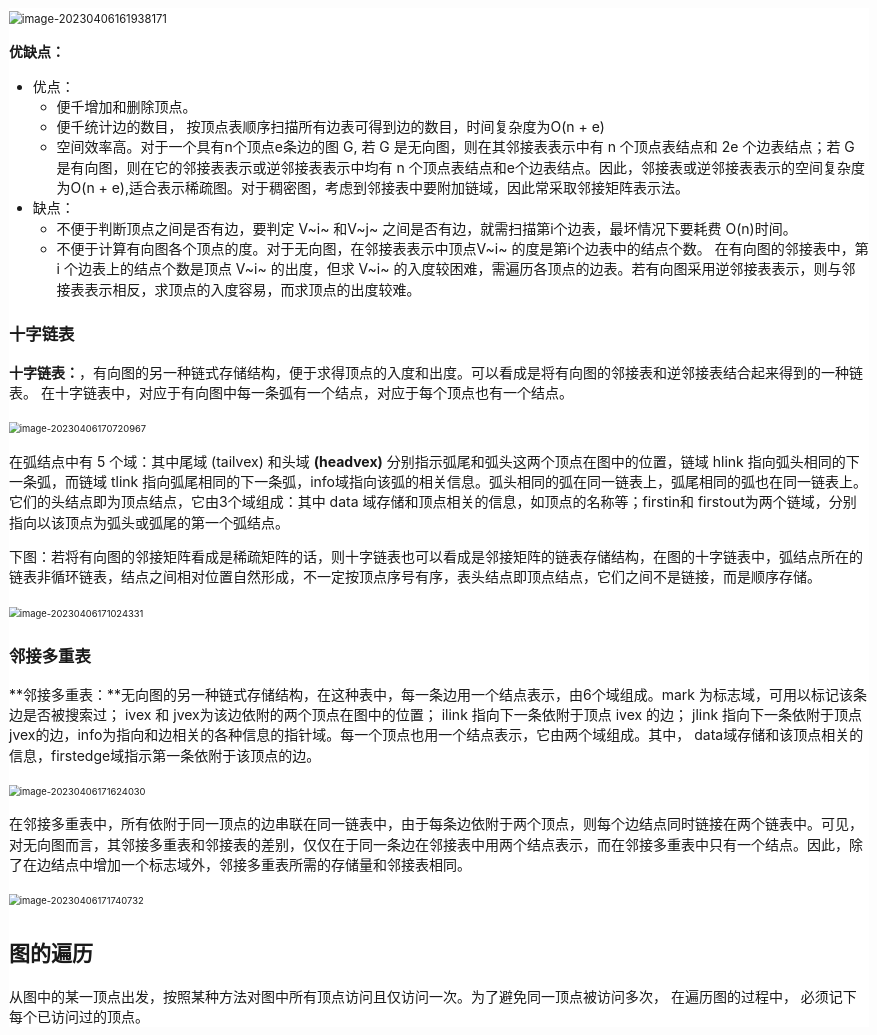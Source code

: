 <img src="http://images.xiaohai-hx.cn/%E5%A4%8D%E4%B9%A0%E7%AC%94%E8%AE%B0/%E6%95%B0%E6%8D%AE%E7%BB%93%E6%9E%84/image-20230406161938171.png" alt="image-20230406161938171" style="zoom:80%;" />



**优缺点：**

- 优点：
	- 便千增加和删除顶点。
	- 便千统计边的数目， 按顶点表顺序扫描所有边表可得到边的数目，时间复杂度为O(n + e)
	- 空间效率高。对于一个具有n个顶点e条边的图 G, 若 G 是无向图，则在其邻接表表示中有 n 个顶点表结点和 2e 个边表结点；若 G 是有向图，则在它的邻接表表示或逆邻接表表示中均有 n 个顶点表结点和e个边表结点。因此，邻接表或逆邻接表表示的空间复杂度为O(n + e),适合表示稀疏图。对于稠密图，考虑到邻接表中要附加链域，因此常采取邻接矩阵表示法。
- 缺点：
	- 不便于判断顶点之间是否有边，要判定 V~i~ 和V~j~ 之间是否有边，就需扫描第i个边表，最坏情况下要耗费 O(n)时间。
	- 不便于计算有向图各个顶点的度。对于无向图，在邻接表表示中顶点V~i~ 的度是第i个边表中的结点个数。 在有向图的邻接表中，第 i 个边表上的结点个数是顶点 V~i~ 的出度，但求 V~i~ 的入度较困难，需遍历各顶点的边表。若有向图采用逆邻接表表示，则与邻接表表示相反，求顶点的入度容易，而求顶点的出度较难。



### 十字链表

**十字链表：**，有向图的另一种链式存储结构，便于求得顶点的入度和出度。可以看成是将有向图的邻接表和逆邻接表结合起来得到的一种链表。 在十字链表中，对应于有向图中每一条弧有一个结点，对应于每个顶点也有一个结点。

<img src="http://images.xiaohai-hx.cn/%E5%A4%8D%E4%B9%A0%E7%AC%94%E8%AE%B0/%E6%95%B0%E6%8D%AE%E7%BB%93%E6%9E%84/image-20230406170720967.png" alt="image-20230406170720967" style="zoom:67%;" />

在弧结点中有 5 个域：其中尾域 (tailvex) 和头域 **(**headvex**)** 分别指示弧尾和弧头这两个顶点在图中的位置，链域 hlink 指向弧头相同的下一条弧，而链域 tlink 指向弧尾相同的下一条弧，info域指向该弧的相关信息。弧头相同的弧在同一链表上，弧尾相同的弧也在同一链表上。它们的头结点即为顶点结点，它由3个域组成：其中 data 域存储和顶点相关的信息，如顶点的名称等；firstin和 firstout为两个链域，分别指向以该顶点为弧头或弧尾的第一个弧结点。



下图：若将有向图的邻接矩阵看成是稀疏矩阵的话，则十字链表也可以看成是邻接矩阵的链表存储结构，在图的十字链表中，弧结点所在的链表非循环链表，结点之间相对位置自然形成，不一定按顶点序号有序，表头结点即顶点结点，它们之间不是链接，而是顺序存储。

<img src="http://images.xiaohai-hx.cn/%E5%A4%8D%E4%B9%A0%E7%AC%94%E8%AE%B0/%E6%95%B0%E6%8D%AE%E7%BB%93%E6%9E%84/image-20230406171024331.png" alt="image-20230406171024331" style="zoom:67%;" />



### 邻接多重表

**邻接多重表：**无向图的另一种链式存储结构，在这种表中，每一条边用一个结点表示，由6个域组成。mark 为标志域，可用以标记该条边是否被搜索过； ivex 和 jvex为该边依附的两个顶点在图中的位置； ilink 指向下一条依附于顶点 ivex 的边； jlink 指向下一条依附于顶点jvex的边，info为指向和边相关的各种信息的指针域。每一个顶点也用一个结点表示，它由两个域组成。其中， data域存储和该顶点相关的信息，firstedge域指示第一条依附于该顶点的边。

<img src="http://images.xiaohai-hx.cn/%E5%A4%8D%E4%B9%A0%E7%AC%94%E8%AE%B0/%E6%95%B0%E6%8D%AE%E7%BB%93%E6%9E%84/image-20230406171624030.png" alt="image-20230406171624030" style="zoom:67%;" />

在邻接多重表中，所有依附于同一顶点的边串联在同一链表中，由于每条边依附于两个顶点，则每个边结点同时链接在两个链表中。可见，对无向图而言，其邻接多重表和邻接表的差别，仅仅在于同一条边在邻接表中用两个结点表示，而在邻接多重表中只有一个结点。因此，除了在边结点中增加一个标志域外，邻接多重表所需的存储量和邻接表相同。

<img src="http://images.xiaohai-hx.cn/%E5%A4%8D%E4%B9%A0%E7%AC%94%E8%AE%B0/%E6%95%B0%E6%8D%AE%E7%BB%93%E6%9E%84/image-20230406171740732.png" alt="image-20230406171740732" style="zoom:67%;" />



## 图的遍历

从图中的某一顶点出发，按照某种方法对图中所有顶点访问且仅访问一次。为了避免同一顶点被访问多次， 在遍历图的过程中， 必须记下每个已访问过的顶点。
